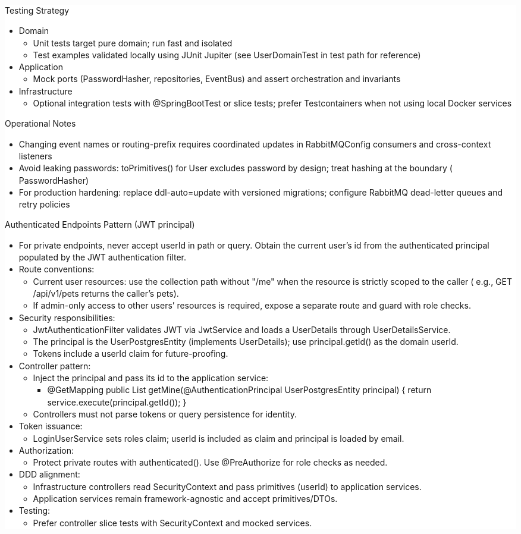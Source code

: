 Testing Strategy

- Domain
    - Unit tests target pure domain; run fast and isolated
    - Test examples validated locally using JUnit Jupiter (see UserDomainTest in test path for reference)
- Application
    - Mock ports (PasswordHasher, repositories, EventBus) and assert orchestration and invariants
- Infrastructure
    - Optional integration tests with @SpringBootTest or slice tests; prefer Testcontainers when not using local Docker
      services

Operational Notes

- Changing event names or routing-prefix requires coordinated updates in RabbitMQConfig consumers and cross-context
  listeners
- Avoid leaking passwords: toPrimitives() for User excludes password by design; treat hashing at the boundary (
  PasswordHasher)
- For production hardening: replace ddl-auto=update with versioned migrations; configure RabbitMQ dead-letter queues and
  retry policies

Authenticated Endpoints Pattern (JWT principal)

- For private endpoints, never accept userId in path or query. Obtain the current user’s id from the authenticated
  principal populated by the JWT authentication filter.
- Route conventions:
    - Current user resources: use the collection path without "/me" when the resource is strictly scoped to the caller (
      e.g., GET /api/v1/pets returns the caller’s pets).
    - If admin-only access to other users’ resources is required, expose a separate route and guard with role checks.
- Security responsibilities:
    - JwtAuthenticationFilter validates JWT via JwtService and loads a UserDetails through UserDetailsService.
    - The principal is the UserPostgresEntity (implements UserDetails); use principal.getId() as the domain userId.
    - Tokens include a userId claim for future-proofing.
- Controller pattern:
    - Inject the principal and pass its id to the application service:
        - @GetMapping public List<Dto> getMine(@AuthenticationPrincipal UserPostgresEntity principal) { return
          service.execute(principal.getId()); }
    - Controllers must not parse tokens or query persistence for identity.
- Token issuance:
    - LoginUserService sets roles claim; userId is included as claim and principal is loaded by email.
- Authorization:
    - Protect private routes with authenticated(). Use @PreAuthorize for role checks as needed.
- DDD alignment:
    - Infrastructure controllers read SecurityContext and pass primitives (userId) to application services.
    - Application services remain framework-agnostic and accept primitives/DTOs.
- Testing:
    - Prefer controller slice tests with SecurityContext and mocked services.
